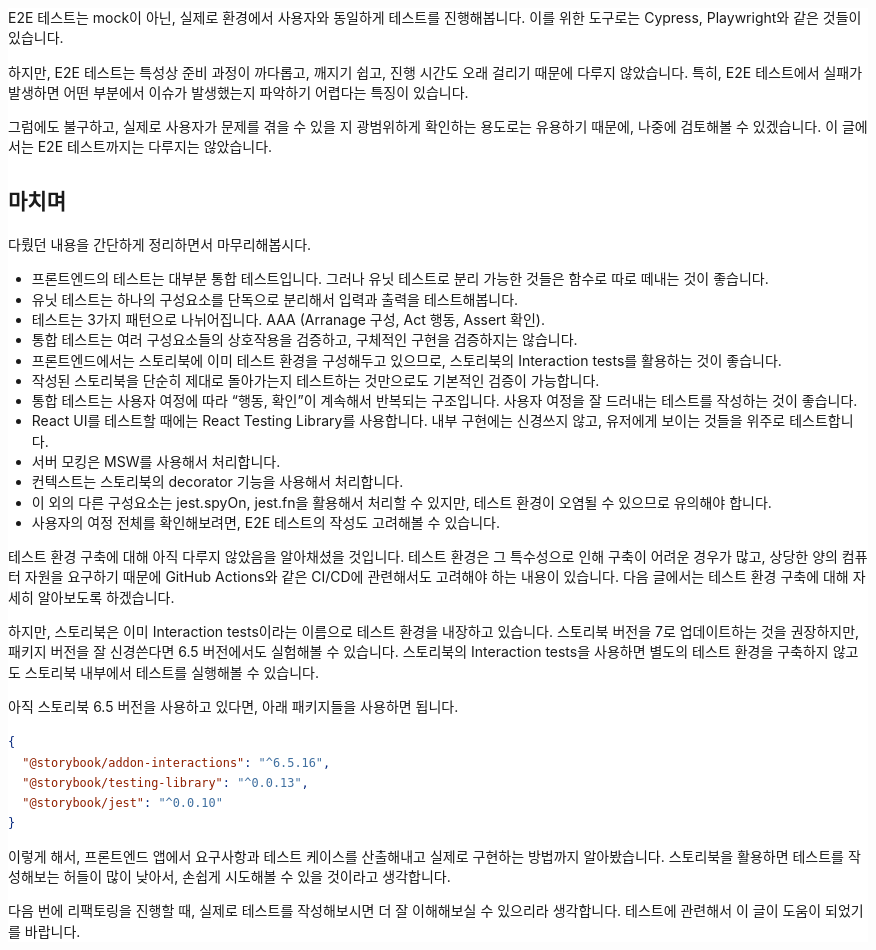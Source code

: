 E2E 테스트는 mock이 아닌, 실제로 환경에서 사용자와 동일하게 테스트를 진행해봅니다. 이를 위한 도구로는 Cypress, Playwright와 같은 것들이 있습니다.

하지만, E2E 테스트는 특성상 준비 과정이 까다롭고, 깨지기 쉽고, 진행 시간도 오래 걸리기 때문에 다루지 않았습니다. 특히, E2E 테스트에서 실패가 발생하면 어떤 부분에서 이슈가 발생했는지 파악하기 어렵다는 특징이 있습니다.

그럼에도 불구하고, 실제로 사용자가 문제를 겪을 수 있을 지 광범위하게 확인하는 용도로는 유용하기 때문에, 나중에 검토해볼 수 있겠습니다. 이 글에서는 E2E 테스트까지는 다루지는 않았습니다.

## 마치며

다뤘던 내용을 간단하게 정리하면서 마무리해봅시다.

- 프론트엔드의 테스트는 대부분 통합 테스트입니다. 그러나 유닛 테스트로 분리 가능한 것들은 함수로 따로 떼내는 것이 좋습니다.
- 유닛 테스트는 하나의 구성요소를 단독으로 분리해서 입력과 출력을 테스트해봅니다.
- 테스트는 3가지 패턴으로 나뉘어집니다. AAA (Arranage 구성, Act 행동, Assert 확인).
- 통합 테스트는 여러 구성요소들의 상호작용을 검증하고, 구체적인 구현을 검증하지는 않습니다.
- 프론트엔드에서는 스토리북에 이미 테스트 환경을 구성해두고 있으므로, 스토리북의 Interaction tests를 활용하는 것이 좋습니다.
- 작성된 스토리북을 단순히 제대로 돌아가는지 테스트하는 것만으로도 기본적인 검증이 가능합니다.
- 통합 테스트는 사용자 여정에 따라 “행동, 확인”이 계속해서 반복되는 구조입니다. 사용자 여정을 잘 드러내는 테스트를 작성하는 것이 좋습니다.
- React UI를 테스트할 때에는 React Testing Library를 사용합니다. 내부 구현에는 신경쓰지 않고, 유저에게 보이는 것들을 위주로 테스트합니다.
- 서버 모킹은 MSW를 사용해서 처리합니다.
- 컨텍스트는 스토리북의 decorator 기능을 사용해서 처리합니다.
- 이 외의 다른 구성요소는 jest.spyOn, jest.fn을 활용해서 처리할 수 있지만, 테스트 환경이 오염될 수 있으므로 유의해야 합니다.
- 사용자의 여정 전체를 확인해보려면, E2E 테스트의 작성도 고려해볼 수 있습니다.

테스트 환경 구축에 대해 아직 다루지 않았음을 알아채셨을 것입니다. 테스트 환경은 그 특수성으로 인해 구축이 어려운 경우가 많고, 상당한 양의 컴퓨터 자원을 요구하기 때문에 GitHub Actions와 같은 CI/CD에 관련해서도 고려해야 하는 내용이 있습니다. 다음 글에서는 테스트 환경 구축에 대해 자세히 알아보도록 하겠습니다.

하지만, 스토리북은 이미 Interaction tests이라는 이름으로 테스트 환경을 내장하고 있습니다. 스토리북 버전을 7로 업데이트하는 것을 권장하지만, 패키지 버전을 잘 신경쓴다면 6.5 버전에서도 실험해볼 수 있습니다. 스토리북의 Interaction tests을 사용하면 별도의 테스트 환경을 구축하지 않고도 스토리북 내부에서 테스트를 실행해볼 수 있습니다.

아직 스토리북 6.5 버전을 사용하고 있다면, 아래 패키지들을 사용하면 됩니다.

```json
{
  "@storybook/addon-interactions": "^6.5.16",
  "@storybook/testing-library": "^0.0.13",
  "@storybook/jest": "^0.0.10"
}
```

이렇게 해서, 프론트엔드 앱에서 요구사항과 테스트 케이스를 산출해내고 실제로 구현하는 방법까지 알아봤습니다. 스토리북을 활용하면 테스트를 작성해보는 허들이 많이 낮아서, 손쉽게 시도해볼 수 있을 것이라고 생각합니다.

다음 번에 리팩토링을 진행할 때, 실제로 테스트를 작성해보시면 더 잘 이해해보실 수 있으리라 생각합니다. 테스트에 관련해서 이 글이 도움이 되었기를 바랍니다.
